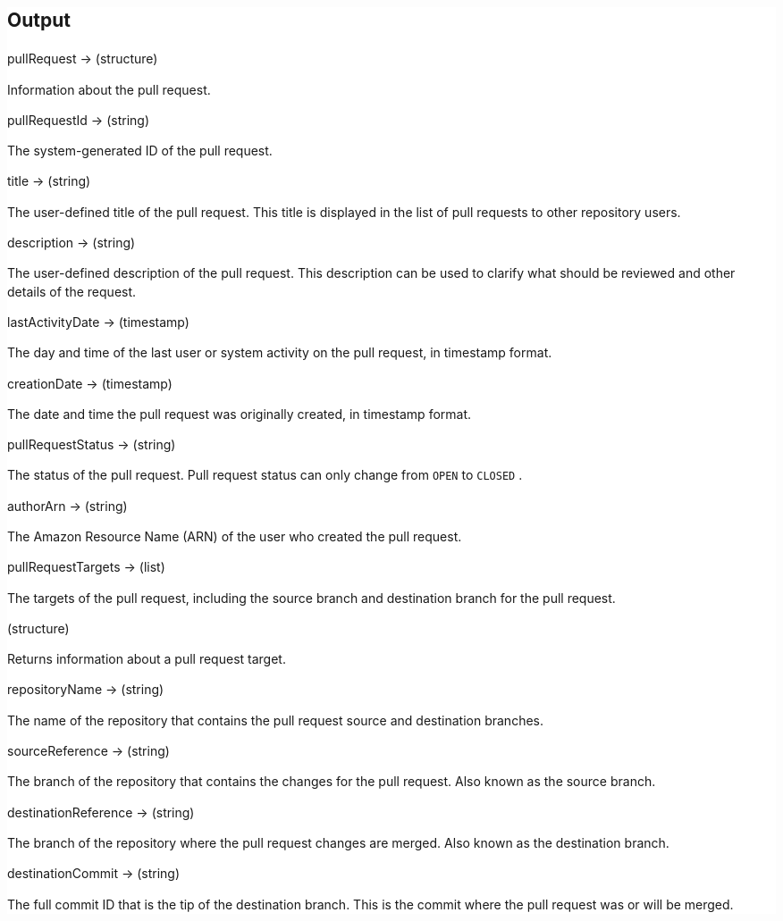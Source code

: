 
## Output

pullRequest -> (structure)

Information about the pull request.

pullRequestId -> (string)

The system-generated ID of the pull request.

title -> (string)

The user-defined title of the pull request. This title is displayed in the list of pull requests to other repository users.

description -> (string)

The user-defined description of the pull request. This description can be used to clarify what should be reviewed and other details of the request.

lastActivityDate -> (timestamp)

The day and time of the last user or system activity on the pull request, in timestamp format.

creationDate -> (timestamp)

The date and time the pull request was originally created, in timestamp format.

pullRequestStatus -> (string)

The status of the pull request. Pull request status can only change from `OPEN` to `CLOSED` .

authorArn -> (string)

The Amazon Resource Name (ARN) of the user who created the pull request.

pullRequestTargets -> (list)

The targets of the pull request, including the source branch and destination branch for the pull request.

(structure)

Returns information about a pull request target.

repositoryName -> (string)

The name of the repository that contains the pull request source and destination branches.

sourceReference -> (string)

The branch of the repository that contains the changes for the pull request. Also known as the source branch.

destinationReference -> (string)

The branch of the repository where the pull request changes are merged. Also known as the destination branch.

destinationCommit -> (string)

The full commit ID that is the tip of the destination branch. This is the commit where the pull request was or will be merged.
